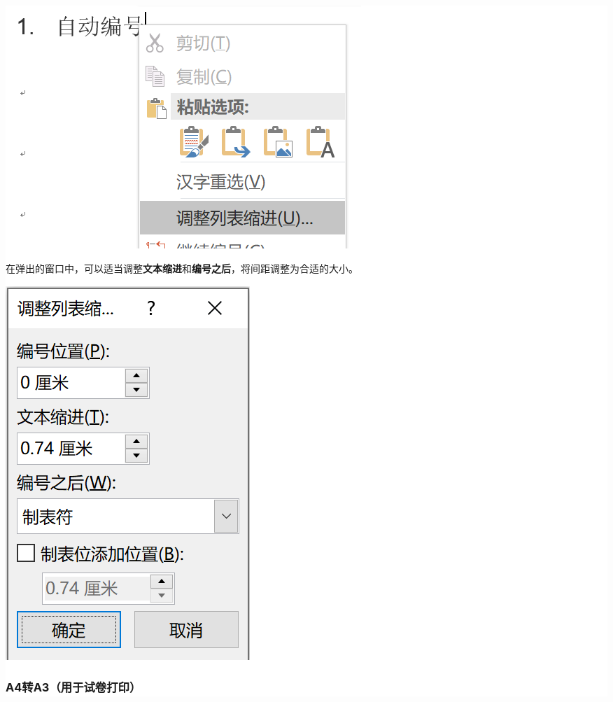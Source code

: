 ![1561942877733](/Word/assets/1561942877733.png)

在弹出的窗口中，可以适当调整**文本缩进**和**编号之后**，将间距调整为合适的大小。

![1561942922750](/Word/assets/1561942922750.png)

### A4转A3（用于试卷打印） <a id="h4-27"></a>
